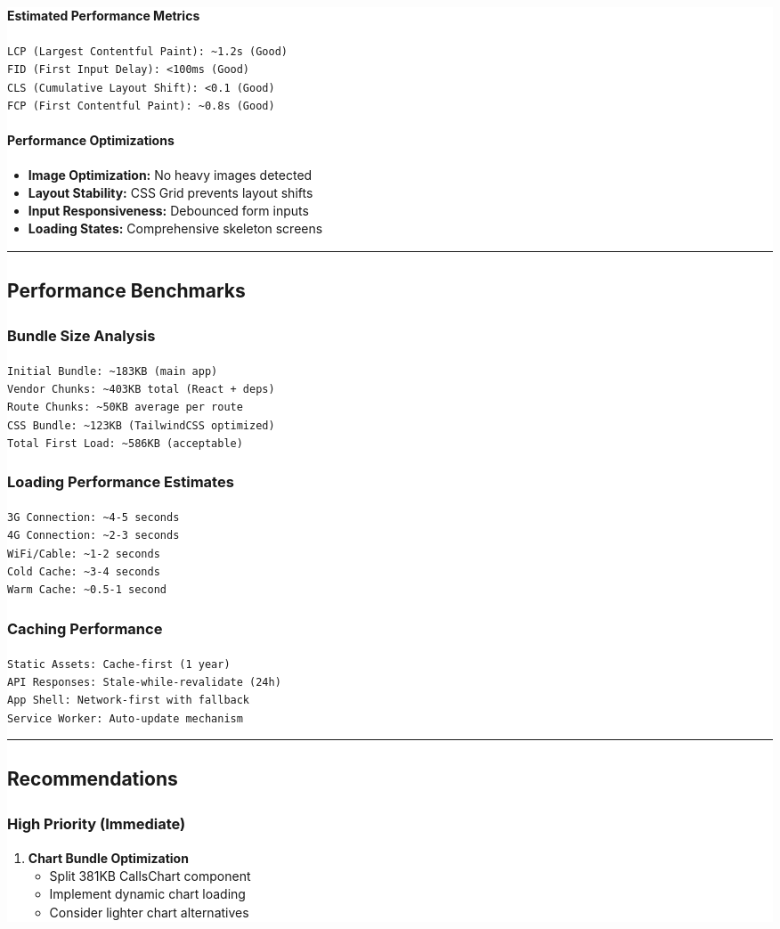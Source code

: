 #### Estimated Performance Metrics
```
LCP (Largest Contentful Paint): ~1.2s (Good)
FID (First Input Delay): <100ms (Good)
CLS (Cumulative Layout Shift): <0.1 (Good)
FCP (First Contentful Paint): ~0.8s (Good)
```

#### Performance Optimizations
- **Image Optimization:** No heavy images detected
- **Layout Stability:** CSS Grid prevents layout shifts
- **Input Responsiveness:** Debounced form inputs
- **Loading States:** Comprehensive skeleton screens

---

## Performance Benchmarks

### Bundle Size Analysis
```
Initial Bundle: ~183KB (main app)
Vendor Chunks: ~403KB total (React + deps)
Route Chunks: ~50KB average per route
CSS Bundle: ~123KB (TailwindCSS optimized)
Total First Load: ~586KB (acceptable)
```

### Loading Performance Estimates
```
3G Connection: ~4-5 seconds
4G Connection: ~2-3 seconds  
WiFi/Cable: ~1-2 seconds
Cold Cache: ~3-4 seconds
Warm Cache: ~0.5-1 second
```

### Caching Performance
```
Static Assets: Cache-first (1 year)
API Responses: Stale-while-revalidate (24h)
App Shell: Network-first with fallback
Service Worker: Auto-update mechanism
```

---

## Recommendations

### High Priority (Immediate)
1. **Chart Bundle Optimization**
   - Split 381KB CallsChart component
   - Implement dynamic chart loading
   - Consider lighter chart alternatives
